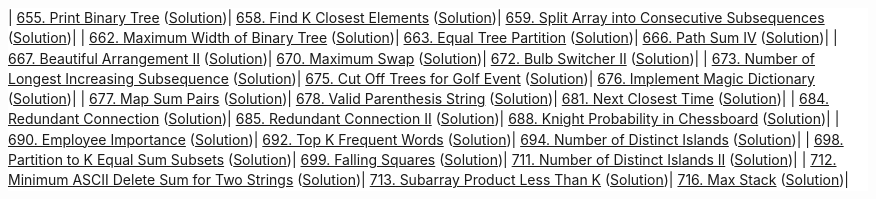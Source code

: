 | [655. Print Binary Tree](https://leetcode.com/problems/print-binary-tree) ([Solution](https://github.com/krishnakannan/DS-Algorithms/blob/master/LeetCode/Tree/Medium/PrintBinaryTree.java))| [658. Find K Closest Elements](https://leetcode.com/problems/find-k-closest-elements) ([Solution](https://github.com/krishnakannan/DS-Algorithms/blob/master/LeetCode/Binary%20Search/Medium/FindKClosestElements.java))| [659. Split Array into Consecutive Subsequences](https://leetcode.com/problems/split-array-into-consecutive-subsequences) ([Solution](https://github.com/krishnakannan/DS-Algorithms/blob/master/LeetCode/Heap/Medium/SplitArrayIntoConsecutiveSubSeq.java))| 
| [662. Maximum Width of Binary Tree](https://leetcode.com/problems/maximum-width-of-binary-tree) ([Solution](https://github.com/krishnakannan/DS-Algorithms/blob/master/LeetCode/Tree/Medium/MaxWidthOfBinTree.java))| [663. Equal Tree Partition](https://leetcode.com/problems/equal-tree-partition) ([Solution](https://github.com/krishnakannan/DS-Algorithms/blob/master/LeetCode/Tree/Medium/EqualTreePartition.java))| [666. Path Sum IV](https://leetcode.com/problems/path-sum-iv) ([Solution](https://github.com/krishnakannan/DS-Algorithms/blob/master/LeetCode/Tree/Medium/PathSumIV.java))| 
| [667. Beautiful Arrangement II](https://leetcode.com/problems/beautiful-arrangement-ii) ([Solution](https://github.com/krishnakannan/DS-Algorithms/blob/master/LeetCode/Arrays/Medium/BeautifulArrangementII.java))| [670. Maximum Swap](https://leetcode.com/problems/maximum-swap) ([Solution](https://github.com/krishnakannan/DS-Algorithms/blob/master/LeetCode/Math/Medium/MaximumSwap.java))| [672. Bulb Switcher II](https://leetcode.com/problems/bulb-switcher-ii) ([Solution](https://github.com/krishnakannan/DS-Algorithms/blob/master/LeetCode/Math/Medium/BulbSwitcherII.java))| 
| [673. Number of Longest Increasing Subsequence](https://leetcode.com/problems/number-of-longest-increasing-subsequence) ([Solution](https://github.com/krishnakannan/DS-Algorithms/blob/master/LeetCode/Dynamic%20Programming/Medium/NumberOfLIS.java))| [675. Cut Off Trees for Golf Event](https://leetcode.com/problems/cut-off-trees-for-golf-event) ([Solution](https://github.com/krishnakannan/DS-Algorithms/blob/master/LeetCode/BreadthFirstSearch/Hard/CutOffTrees.java))| [676. Implement Magic Dictionary](https://leetcode.com/problems/implement-magic-dictionary) ([Solution](https://github.com/krishnakannan/DS-Algorithms/blob/master/LeetCode/Trie/Medium/MagicDictionary.java))| 
| [677. Map Sum Pairs](https://leetcode.com/problems/map-sum-pairs) ([Solution](https://github.com/krishnakannan/DS-Algorithms/blob/master/LeetCode/Trie/Medium/MapSumPairs.java))| [678. Valid Parenthesis String](https://leetcode.com/problems/valid-parenthesis-string) ([Solution](https://github.com/krishnakannan/DS-Algorithms/blob/master/LeetCode/String/Medium/ValidParenthesisString.java))| [681. Next Closest Time](https://leetcode.com/problems/next-closest-time) ([Solution](https://github.com/krishnakannan/DS-Algorithms/blob/master/LeetCode/String/Medium/NextClosestTime.java))| 
| [684. Redundant Connection](https://leetcode.com/problems/redundant-connection) ([Solution](https://github.com/krishnakannan/DS-Algorithms/blob/master/LeetCode/Tree/Medium/RedundantConnection.java))| [685. Redundant Connection II](https://leetcode.com/problems/redundant-connection-ii) ([Solution](https://github.com/krishnakannan/DS-Algorithms/blob/master/LeetCode/Tree/Hard/RedundantConnectionIIOptimized.java))| [688. Knight Probability in Chessboard](https://leetcode.com/problems/knight-probability-in-chessboard) ([Solution](https://github.com/krishnakannan/DS-Algorithms/blob/master/LeetCode/Dynamic%20Programming/Medium/KnightProbability.java))| 
| [690. Employee Importance](https://leetcode.com/problems/employee-importance) ([Solution](https://github.com/krishnakannan/DS-Algorithms/blob/master/LeetCode/BreadthFirstSearch/Easy/EmployeeImportance.java))| [692. Top K Frequent Words](https://leetcode.com/problems/top-k-frequent-words) ([Solution](https://github.com/krishnakannan/DS-Algorithms/blob/master/LeetCode/Heap/Medium/TopKFreqWords.java))| [694. Number of Distinct Islands](https://leetcode.com/problems/number-of-distinct-islands) ([Solution](https://github.com/krishnakannan/DS-Algorithms/blob/master/LeetCode/DepthFirstSearch/Medium/NumberOfDistinctIslandsSimplified.java))| 
| [698. Partition to K Equal Sum Subsets](https://leetcode.com/problems/partition-to-k-equal-sum-subsets) ([Solution](https://github.com/krishnakannan/DS-Algorithms/blob/master/LeetCode/Dynamic%20Programming/Medium/PartitionToKEqualSubsets.java))| [699. Falling Squares](https://leetcode.com/problems/falling-squares) ([Solution](https://github.com/krishnakannan/DS-Algorithms/blob/master/LeetCode/HashTable:Arrays/Hard/FallingSquares.java))| [711. Number of Distinct Islands II](https://leetcode.com/problems/number-of-distinct-islands-ii) ([Solution](https://github.com/krishnakannan/DS-Algorithms/blob/master/LeetCode/DepthFirstSearch/Hard/NumberOfIslandsII.java))| 
| [712. Minimum ASCII Delete Sum for Two Strings](https://leetcode.com/problems/minimum-ascii-delete-sum-for-two-strings) ([Solution](https://github.com/krishnakannan/DS-Algorithms/blob/master/LeetCode/Dynamic%20Programming/Medium/MinimumASCIIDelete.java))| [713. Subarray Product Less Than K](https://leetcode.com/problems/subarray-product-less-than-k) ([Solution](https://github.com/krishnakannan/DS-Algorithms/blob/master/LeetCode/Arrays/Medium/SubArrayProductLessThanK.java))| [716. Max Stack](https://leetcode.com/problems/max-stack) ([Solution](https://github.com/krishnakannan/DS-Algorithms/blob/master/LeetCode/Design/Hard/MaxStack.java))| 